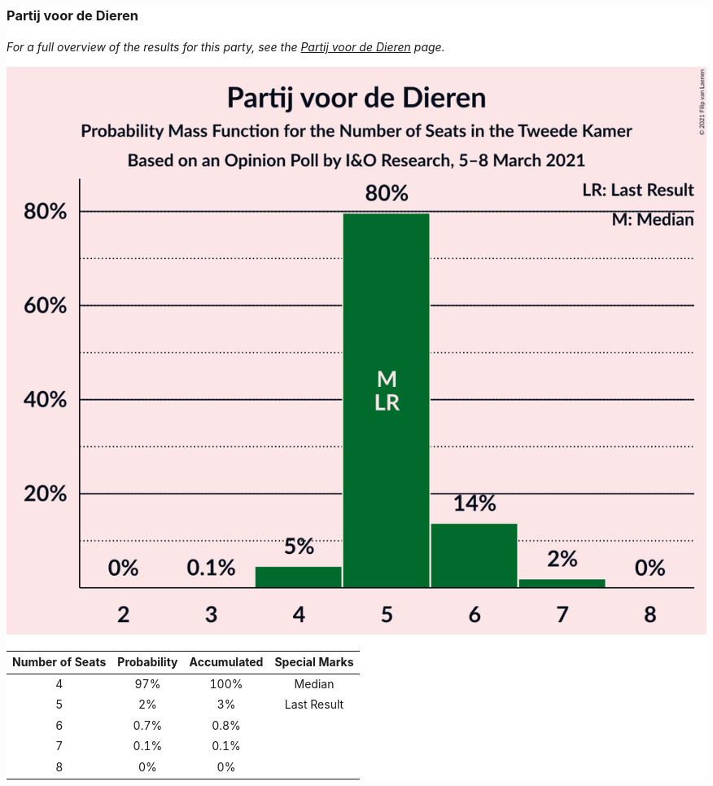 ### Partij voor de Dieren

*For a full overview of the results for this party, see the [Partij voor de Dieren](party-partijvoordedieren.html) page.*

![Graph with seats probability mass function not yet produced](2021-03-08-IOResearch-seats-pmf-partijvoordedieren.png "Seats Probability Mass Function")

| Number of Seats | Probability | Accumulated | Special Marks |
|:---------------:|:-----------:|:-----------:|:-------------:|
| 4 | 97% | 100% | Median |
| 5 | 2% | 3% | Last Result |
| 6 | 0.7% | 0.8% |  |
| 7 | 0.1% | 0.1% |  |
| 8 | 0% | 0% |  |
